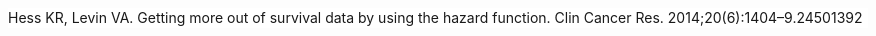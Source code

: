 </element-citation><mixed-citation id="mc-CR27" publication-type="journal">Hess KR, Levin VA. Getting more out of survival data by using the hazard function. Clin Cancer Res. 2014;20(6):1404&#x02013;9.<pub-id pub-id-type="pmid">24501392</pub-id>
